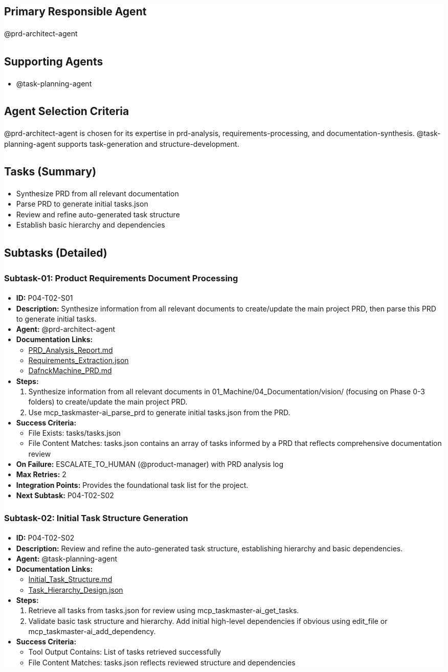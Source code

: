 ## Primary Responsible Agent
@prd-architect-agent

## Supporting Agents
- @task-planning-agent

## Agent Selection Criteria
@prd-architect-agent is chosen for its expertise in prd-analysis, requirements-processing, and documentation-synthesis. @task-planning-agent supports task-generation and structure-development.

## Tasks (Summary)
- Synthesize PRD from all relevant documentation
- Parse PRD to generate initial tasks.json
- Review and refine auto-generated task structure
- Establish basic hierarchy and dependencies

## Subtasks (Detailed)
### Subtask-01: Product Requirements Document Processing
- **ID:** P04-T02-S01
- **Description:** Synthesize information from all relevant documents to create/update the main project PRD, then parse this PRD to generate initial tasks.
- **Agent:** @prd-architect-agent
- **Documentation Links:**
  - [PRD_Analysis_Report.md](mdc:01_Machine/04_Documentation/vision/Phase_4_Development_QA/PRD_Analysis_Report.md)
  - [Requirements_Extraction.json](mdc:01_Machine/04_Documentation/vision/Phase_4_Development_QA/Requirements_Extraction.json)
  - [DafnckMachine_PRD.md](mdc:01_Machine/04_Documentation/vision/Phase_3_Product_Definition_Design/DafnckMachine_PRD.md)
- **Steps:**
    1. Synthesize information from all relevant documents in 01_Machine/04_Documentation/vision/ (focusing on Phase 0-3 folders) to create/update the main project PRD.
    2. Use mcp_taskmaster-ai_parse_prd to generate initial tasks.json from the PRD.
- **Success Criteria:**
    - File Exists: tasks/tasks.json
    - File Content Matches: tasks.json contains an array of tasks informed by a PRD that reflects comprehensive documentation review
- **On Failure:** ESCALATE_TO_HUMAN (@product-manager) with PRD analysis log
- **Max Retries:** 2
- **Integration Points:** Provides the foundational task list for the project.
- **Next Subtask:** P04-T02-S02

### Subtask-02: Initial Task Structure Generation
- **ID:** P04-T02-S02
- **Description:** Review and refine the auto-generated task structure, establishing hierarchy and basic dependencies.
- **Agent:** @task-planning-agent
- **Documentation Links:**
  - [Initial_Task_Structure.md](mdc:01_Machine/04_Documentation/vision/Phase_4_Development_QA/Initial_Task_Structure.md)
  - [Task_Hierarchy_Design.json](mdc:01_Machine/04_Documentation/vision/Phase_4_Development_QA/Task_Hierarchy_Design.json)
- **Steps:**
    1. Retrieve all tasks from tasks.json for review using mcp_taskmaster-ai_get_tasks.
    2. Validate basic task structure and hierarchy. Add initial high-level dependencies if obvious using edit_file or mcp_taskmaster-ai_add_dependency.
- **Success Criteria:**
    - Tool Output Contains: List of tasks retrieved successfully
    - File Content Matches: tasks.json reflects reviewed structure and dependencies